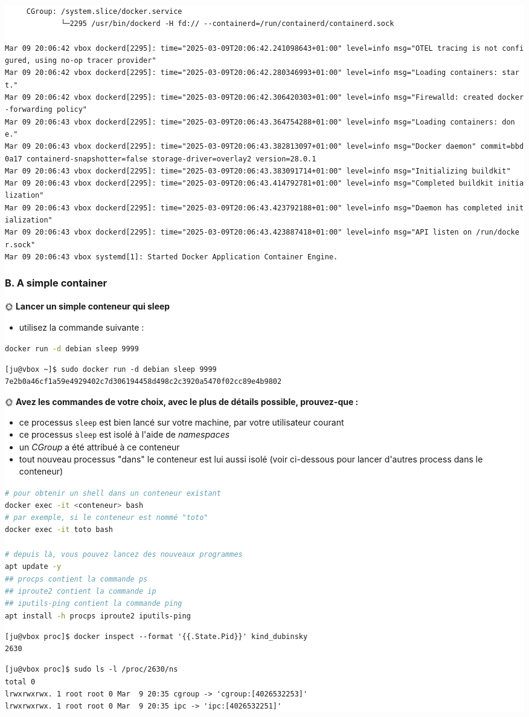 ```
     CGroup: /system.slice/docker.service
             └─2295 /usr/bin/dockerd -H fd:// --containerd=/run/containerd/containerd.sock

Mar 09 20:06:42 vbox dockerd[2295]: time="2025-03-09T20:06:42.241098643+01:00" level=info msg="OTEL tracing is not configured, using no-op tracer provider"
Mar 09 20:06:42 vbox dockerd[2295]: time="2025-03-09T20:06:42.280346993+01:00" level=info msg="Loading containers: start."
Mar 09 20:06:42 vbox dockerd[2295]: time="2025-03-09T20:06:42.306420303+01:00" level=info msg="Firewalld: created docker-forwarding policy"
Mar 09 20:06:43 vbox dockerd[2295]: time="2025-03-09T20:06:43.364754288+01:00" level=info msg="Loading containers: done."
Mar 09 20:06:43 vbox dockerd[2295]: time="2025-03-09T20:06:43.382813097+01:00" level=info msg="Docker daemon" commit=bbd0a17 containerd-snapshotter=false storage-driver=overlay2 version=28.0.1
Mar 09 20:06:43 vbox dockerd[2295]: time="2025-03-09T20:06:43.383091714+01:00" level=info msg="Initializing buildkit"
Mar 09 20:06:43 vbox dockerd[2295]: time="2025-03-09T20:06:43.414792781+01:00" level=info msg="Completed buildkit initialization"
Mar 09 20:06:43 vbox dockerd[2295]: time="2025-03-09T20:06:43.423792188+01:00" level=info msg="Daemon has completed initialization"
Mar 09 20:06:43 vbox dockerd[2295]: time="2025-03-09T20:06:43.423887418+01:00" level=info msg="API listen on /run/docker.sock"
Mar 09 20:06:43 vbox systemd[1]: Started Docker Application Container Engine.
```
### B. A simple container

🌞 **Lancer un simple conteneur qui sleep**

- utilisez la commande suivante :

```bash
docker run -d debian sleep 9999
```
```
[ju@vbox ~]$ sudo docker run -d debian sleep 9999
7e2b0a46cf1a59e4929402c7d306194458d498c2c3920a5470f02cc89e4b9802
```

🌞 **Avez les commandes de votre choix, avec le plus de détails possible, prouvez-que :**

- ce processus `sleep` est bien lancé sur votre machine, par votre utilisateur courant
- ce processus `sleep` est isolé à l'aide de *namespaces*
- un *CGroup* a été attribué à ce conteneur
- tout nouveau processus "dans" le conteneur est lui aussi isolé (voir ci-dessous pour lancer d'autres process dans le conteneur)

```bash
# pour obtenir un shell dans un conteneur existant
docker exec -it <conteneur> bash
# par exemple, si le conteneur est nommé "toto"
docker exec -it toto bash

# depuis là, vous pouvez lancez des nouveaux programmes
apt update -y
## procps contient la commande ps
## iproute2 contient la commande ip
## iputils-ping contient la commande ping
apt install -h procps iproute2 iputils-ping
```
```
[ju@vbox proc]$ docker inspect --format '{{.State.Pid}}' kind_dubinsky
2630
```
```
[ju@vbox proc]$ sudo ls -l /proc/2630/ns
total 0
lrwxrwxrwx. 1 root root 0 Mar  9 20:35 cgroup -> 'cgroup:[4026532253]'
lrwxrwxrwx. 1 root root 0 Mar  9 20:35 ipc -> 'ipc:[4026532251]'
```